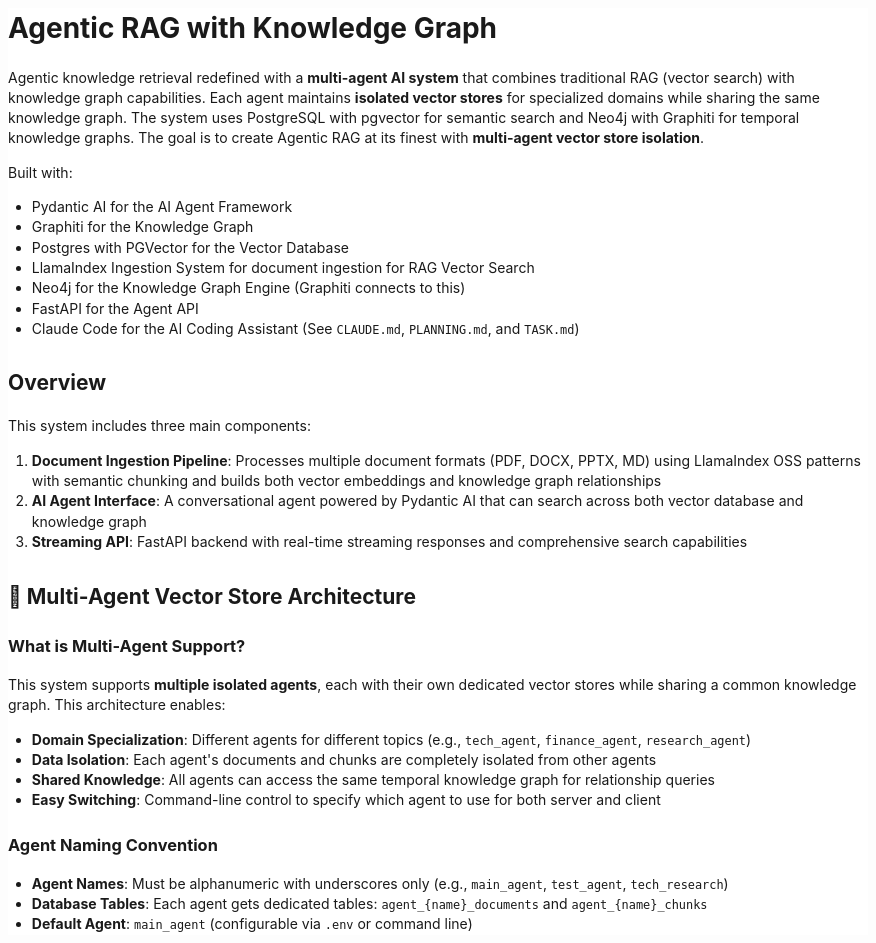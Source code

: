 # Agentic RAG with Knowledge Graph

Agentic knowledge retrieval redefined with a **multi-agent AI system** that combines traditional RAG (vector search) with knowledge graph capabilities. Each agent maintains **isolated vector stores** for specialized domains while sharing the same knowledge graph. The system uses PostgreSQL with pgvector for semantic search and Neo4j with Graphiti for temporal knowledge graphs. The goal is to create Agentic RAG at its finest with **multi-agent vector store isolation**.

Built with:

- Pydantic AI for the AI Agent Framework
- Graphiti for the Knowledge Graph
- Postgres with PGVector for the Vector Database
- LlamaIndex Ingestion System for document ingestion for RAG Vector Search 
- Neo4j for the Knowledge Graph Engine (Graphiti connects to this)
- FastAPI for the Agent API
- Claude Code for the AI Coding Assistant (See `CLAUDE.md`, `PLANNING.md`, and `TASK.md`)

## Overview

This system includes three main components:

1. **Document Ingestion Pipeline**: Processes multiple document formats (PDF, DOCX, PPTX, MD) using LlamaIndex OSS patterns with semantic chunking and builds both vector embeddings and knowledge graph relationships
2. **AI Agent Interface**: A conversational agent powered by Pydantic AI that can search across both vector database and knowledge graph
3. **Streaming API**: FastAPI backend with real-time streaming responses and comprehensive search capabilities

## 🚀 Multi-Agent Vector Store Architecture

### What is Multi-Agent Support?

This system supports **multiple isolated agents**, each with their own dedicated vector stores while sharing a common knowledge graph. This architecture enables:

- **Domain Specialization**: Different agents for different topics (e.g., `tech_agent`, `finance_agent`, `research_agent`)
- **Data Isolation**: Each agent's documents and chunks are completely isolated from other agents
- **Shared Knowledge**: All agents can access the same temporal knowledge graph for relationship queries
- **Easy Switching**: Command-line control to specify which agent to use for both server and client

### Agent Naming Convention

- **Agent Names**: Must be alphanumeric with underscores only (e.g., `main_agent`, `test_agent`, `tech_research`)
- **Database Tables**: Each agent gets dedicated tables: `agent_{name}_documents` and `agent_{name}_chunks`
- **Default Agent**: `main_agent` (configurable via `.env` or command line)
